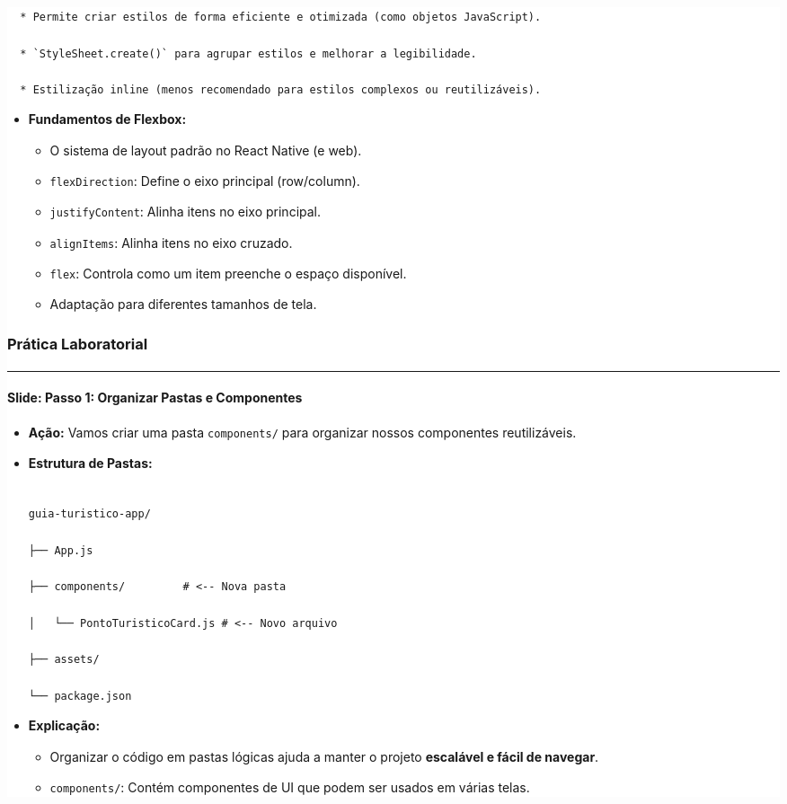       * Permite criar estilos de forma eficiente e otimizada (como objetos JavaScript).

      * `StyleSheet.create()` para agrupar estilos e melhorar a legibilidade.

      * Estilização inline (menos recomendado para estilos complexos ou reutilizáveis).

  * **Fundamentos de Flexbox:**

      * O sistema de layout padrão no React Native (e web).

      * `flexDirection`: Define o eixo principal (row/column).

      * `justifyContent`: Alinha itens no eixo principal.

      * `alignItems`: Alinha itens no eixo cruzado.

      * `flex`: Controla como um item preenche o espaço disponível.

      * Adaptação para diferentes tamanhos de tela.



### Prática Laboratorial



-----



#### Slide: Passo 1: Organizar Pastas e Componentes



  * **Ação:** Vamos criar uma pasta `components/` para organizar nossos componentes reutilizáveis.



  * **Estrutura de Pastas:**



    ```

    guia-turistico-app/

    ├── App.js

    ├── components/         # <-- Nova pasta

    │   └── PontoTuristicoCard.js # <-- Novo arquivo

    ├── assets/

    └── package.json

    ```



  * **Explicação:**



      * Organizar o código em pastas lógicas ajuda a manter o projeto **escalável e fácil de navegar**.

      * `components/`: Contém componentes de UI que podem ser usados em várias telas.

